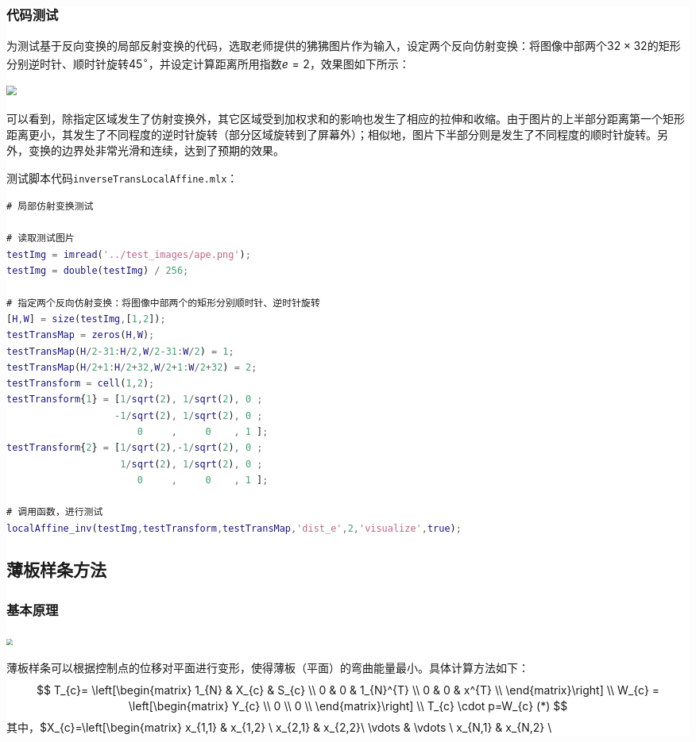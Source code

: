 

### 代码测试

为测试基于反向变换的局部反射变换的代码，选取老师提供的狒狒图片作为输入，设定两个反向仿射变换：将图像中部两个$32\times 32$的矩形分别逆时针、顺时针旋转$45^\circ$，并设定计算距离所用指数$e=2$，效果图如下所示：

<img src='results/localAffine.png' style='zoom:80%'>

可以看到，除指定区域发生了仿射变换外，其它区域受到加权求和的影响也发生了相应的拉伸和收缩。由于图片的上半部分距离第一个矩形距离更小，其发生了不同程度的逆时针旋转（部分区域旋转到了屏幕外）；相似地，图片下半部分则是发生了不同程度的顺时针旋转。另外，变换的边界处非常光滑和连续，达到了预期的效果。

测试脚本代码`inverseTransLocalAffine.mlx`：

```matlab
# 局部仿射变换测试

# 读取测试图片
testImg = imread('../test_images/ape.png');
testImg = double(testImg) / 256;

# 指定两个反向仿射变换：将图像中部两个的矩形分别顺时针、逆时针旋转
[H,W] = size(testImg,[1,2]);
testTransMap = zeros(H,W);
testTransMap(H/2-31:H/2,W/2-31:W/2) = 1;
testTransMap(H/2+1:H/2+32,W/2+1:W/2+32) = 2;
testTransform = cell(1,2);
testTransform{1} = [1/sqrt(2), 1/sqrt(2), 0 ;
                   -1/sqrt(2), 1/sqrt(2), 0 ;
                       0     ,     0    , 1 ];
testTransform{2} = [1/sqrt(2),-1/sqrt(2), 0 ;
                    1/sqrt(2), 1/sqrt(2), 0 ;
                       0     ,     0    , 1 ];

# 调用函数，进行测试
localAffine_inv(testImg,testTransform,testTransMap,'dist_e',2,'visualize',true);
```



## 薄板样条方法

### 基本原理
<img src='results/tps_theory.jpeg' style='zoom:50%'>

薄板样条可以根据控制点的位移对平面进行变形，使得薄板（平面）的弯曲能量最小。具体计算方法如下：
$$
T_{c}=
\left[\begin{matrix}
   1_{N} & X_{c} & S_{c}  \\
   0 & 0 & 1_{N}^{T} \\
   0 & 0 & x^{T} \\
\end{matrix}\right] \\
W_{c} = 
\left[\begin{matrix}
   Y_{c}   \\
   0 \\
   0  \\
\end{matrix}\right] \\
T_{c} \cdot p=W_{c} (*)
$$
其中，$X_{c}=\left[\begin{matrix}
   x_{1,1} & x_{1,2} \\
    x_{2,1} & x_{2,2}\\
    \vdots & \vdots \\
   x_{N,1} & x_{N,2} \\